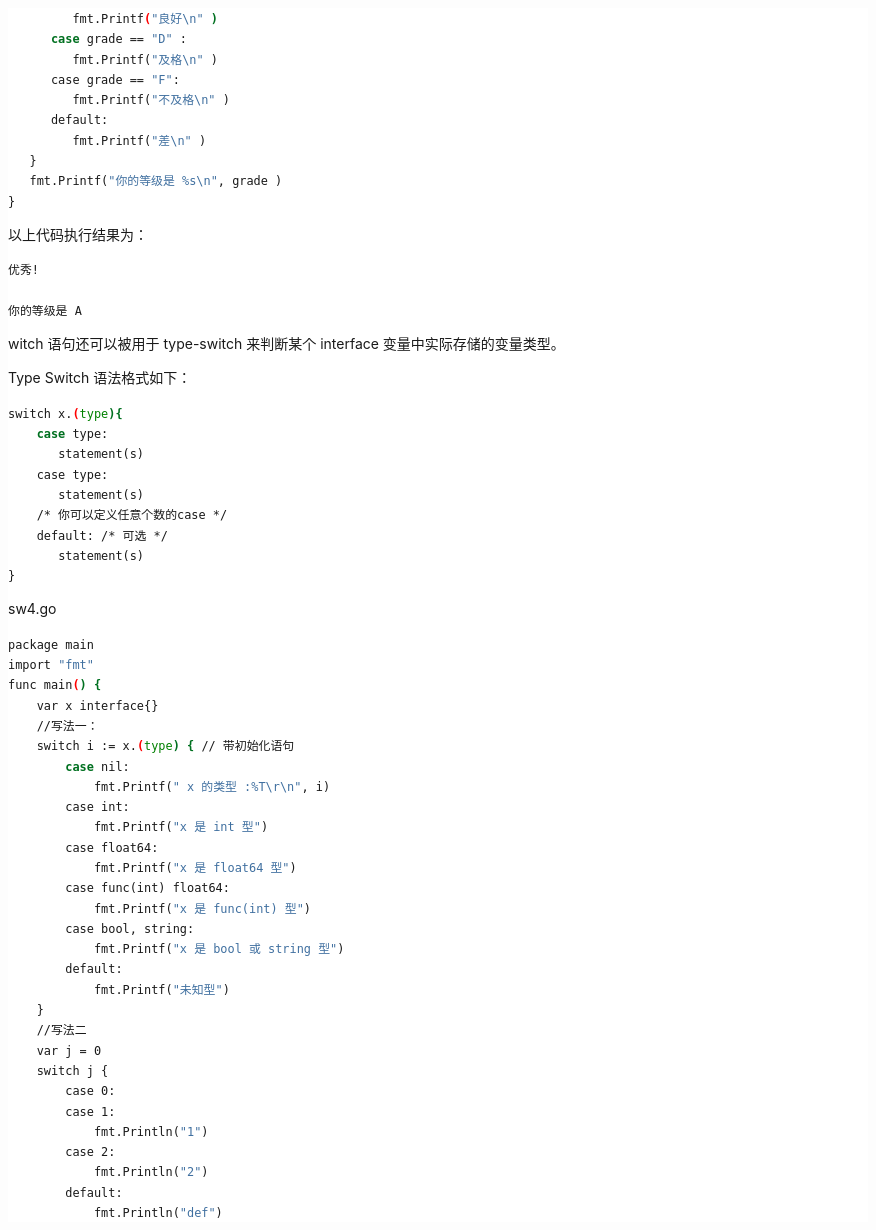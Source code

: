 ```bash
         fmt.Printf("良好\n" )      
      case grade == "D" :
         fmt.Printf("及格\n" )      
      case grade == "F":
         fmt.Printf("不及格\n" )
      default:
         fmt.Printf("差\n" )
   }
   fmt.Printf("你的等级是 %s\n", grade )
}
```

以上代码执行结果为：

```bash
优秀!

你的等级是 A
```


witch 语句还可以被用于 type-switch 来判断某个 interface 变量中实际存储的变量类型。

Type Switch 语法格式如下：

```bash
switch x.(type){
    case type:
       statement(s)      
    case type:
       statement(s)
    /* 你可以定义任意个数的case */
    default: /* 可选 */
       statement(s)
}
```
sw4.go
```bash
package main
import "fmt"
func main() {
    var x interface{}
    //写法一：
    switch i := x.(type) { // 带初始化语句
        case nil:
            fmt.Printf(" x 的类型 :%T\r\n", i)
        case int:
            fmt.Printf("x 是 int 型")
        case float64:
            fmt.Printf("x 是 float64 型")
        case func(int) float64:
            fmt.Printf("x 是 func(int) 型")
        case bool, string:
            fmt.Printf("x 是 bool 或 string 型")
        default:
            fmt.Printf("未知型")
    }
    //写法二
    var j = 0
    switch j {
        case 0:
        case 1:
            fmt.Println("1")
        case 2:
            fmt.Println("2")
        default:
            fmt.Println("def")
```